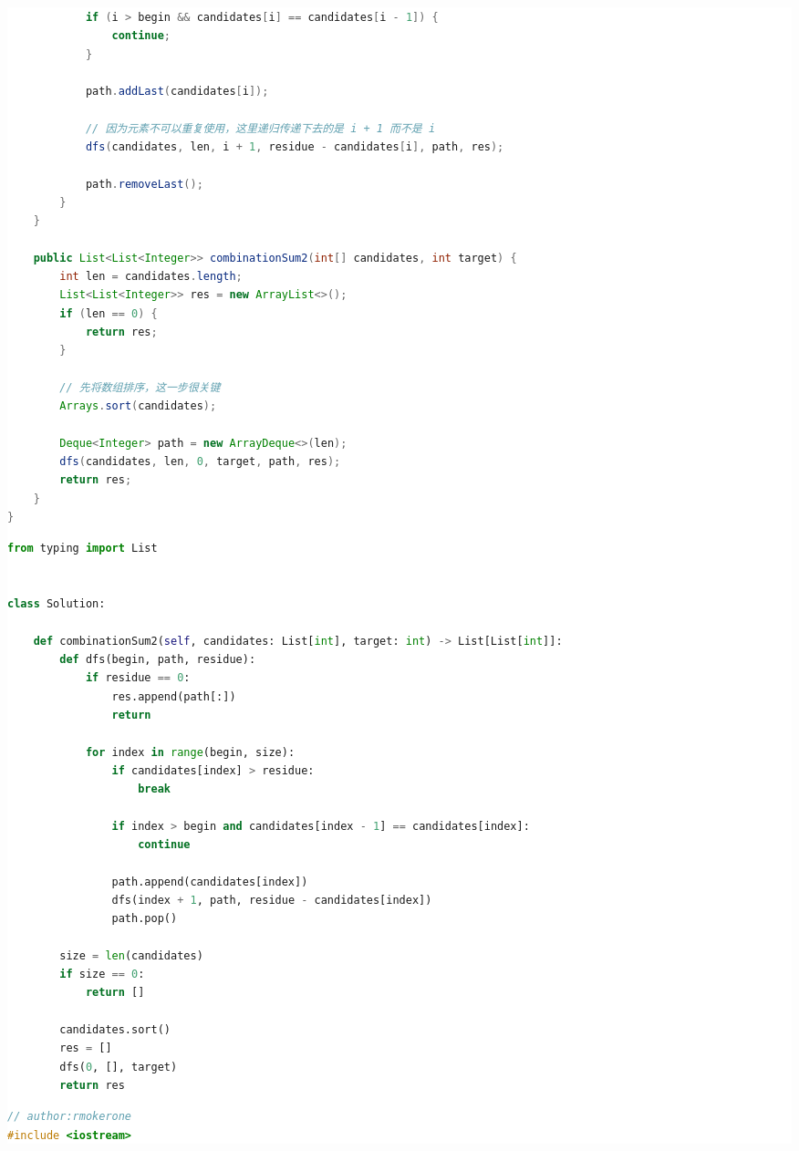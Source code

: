 ```Java []
            if (i > begin && candidates[i] == candidates[i - 1]) {
                continue;
            }

            path.addLast(candidates[i]);

            // 因为元素不可以重复使用，这里递归传递下去的是 i + 1 而不是 i
            dfs(candidates, len, i + 1, residue - candidates[i], path, res);

            path.removeLast();
        }
    }

    public List<List<Integer>> combinationSum2(int[] candidates, int target) {
        int len = candidates.length;
        List<List<Integer>> res = new ArrayList<>();
        if (len == 0) {
            return res;
        }

        // 先将数组排序，这一步很关键
        Arrays.sort(candidates);

        Deque<Integer> path = new ArrayDeque<>(len);
        dfs(candidates, len, 0, target, path, res);
        return res;
    }
}
```
```Python []
from typing import List


class Solution:

    def combinationSum2(self, candidates: List[int], target: int) -> List[List[int]]:
        def dfs(begin, path, residue):
            if residue == 0:
                res.append(path[:])
                return

            for index in range(begin, size):
                if candidates[index] > residue:
                    break

                if index > begin and candidates[index - 1] == candidates[index]:
                    continue

                path.append(candidates[index])
                dfs(index + 1, path, residue - candidates[index])
                path.pop()

        size = len(candidates)
        if size == 0:
            return []

        candidates.sort()
        res = []
        dfs(0, [], target)
        return res
```
```C++ []
// author:rmokerone
#include <iostream>
```